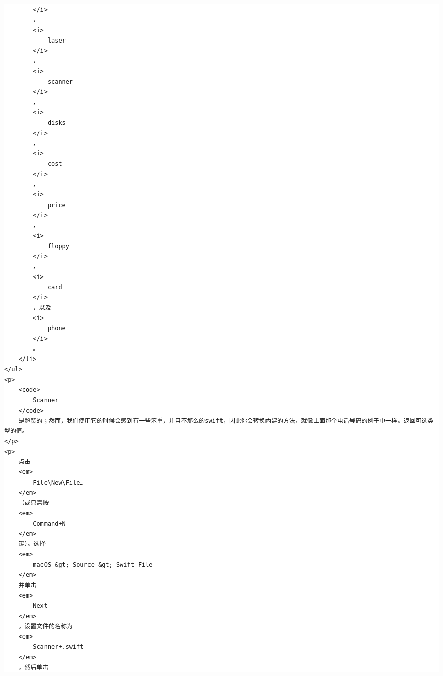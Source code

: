             </i>
            ，
            <i>
                laser
            </i>
            ，
            <i>
                scanner
            </i>
            ，
            <i>
                disks
            </i>
            ，
            <i>
                cost
            </i>
            ，
            <i>
                price
            </i>
            ，
            <i>
                floppy
            </i>
            ，
            <i>
                card
            </i>
            ，以及
            <i>
                phone
            </i>
            。
        </li>
    </ul>
    <p>
        <code>
            Scanner
        </code>
        是超赞的；然而，我们使用它的时候会感到有一些笨重，并且不那么的swift，因此你会转换內建的方法，就像上面那个电话号码的例子中一样，返回可选类型的值。
    </p>
    <p>
        点击
        <em>
            File\New\File…
        </em>
        （或只需按
        <em>
            Command+N
        </em>
        键）。选择
        <em>
            macOS &gt; Source &gt; Swift File
        </em>
        并单击
        <em>
            Next
        </em>
        。设置文件的名称为
        <em>
            Scanner+.swift
        </em>
        ，然后单击